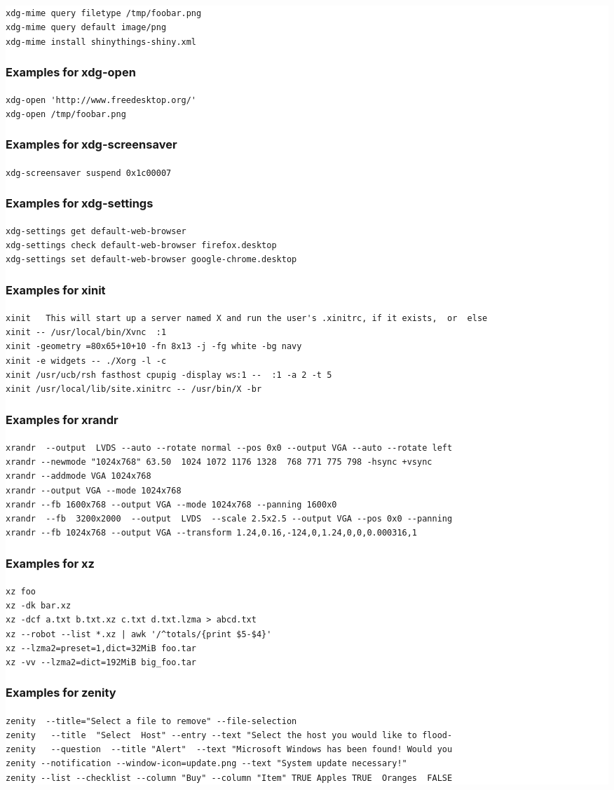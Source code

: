     xdg-mime query filetype /tmp/foobar.png
    xdg-mime query default image/png
    xdg-mime install shinythings-shiny.xml

### Examples for xdg-open

    xdg-open 'http://www.freedesktop.org/'
    xdg-open /tmp/foobar.png

### Examples for xdg-screensaver

    xdg-screensaver suspend 0x1c00007

### Examples for xdg-settings

    xdg-settings get default-web-browser
    xdg-settings check default-web-browser firefox.desktop
    xdg-settings set default-web-browser google-chrome.desktop

### Examples for xinit

    xinit   This will start up a server named X and run the user's .xinitrc, if it exists,  or  else
    xinit -- /usr/local/bin/Xvnc  :1
    xinit -geometry =80x65+10+10 -fn 8x13 -j -fg white -bg navy
    xinit -e widgets -- ./Xorg -l -c
    xinit /usr/ucb/rsh fasthost cpupig -display ws:1 --  :1 -a 2 -t 5
    xinit /usr/local/lib/site.xinitrc -- /usr/bin/X -br

### Examples for xrandr

    xrandr  --output  LVDS --auto --rotate normal --pos 0x0 --output VGA --auto --rotate left
    xrandr --newmode "1024x768" 63.50  1024 1072 1176 1328  768 771 775 798 -hsync +vsync
    xrandr --addmode VGA 1024x768
    xrandr --output VGA --mode 1024x768
    xrandr --fb 1600x768 --output VGA --mode 1024x768 --panning 1600x0
    xrandr  --fb  3200x2000  --output  LVDS  --scale 2.5x2.5 --output VGA --pos 0x0 --panning
    xrandr --fb 1024x768 --output VGA --transform 1.24,0.16,-124,0,1.24,0,0,0.000316,1

### Examples for xz

    xz foo
    xz -dk bar.xz
    xz -dcf a.txt b.txt.xz c.txt d.txt.lzma > abcd.txt
    xz --robot --list *.xz | awk '/^totals/{print $5-$4}'
    xz --lzma2=preset=1,dict=32MiB foo.tar
    xz -vv --lzma2=dict=192MiB big_foo.tar

### Examples for zenity

    zenity  --title="Select a file to remove" --file-selection
    zenity   --title  "Select  Host" --entry --text "Select the host you would like to flood-
    zenity   --question  --title "Alert"  --text "Microsoft Windows has been found! Would you
    zenity --notification --window-icon=update.png --text "System update necessary!"
    zenity --list --checklist --column "Buy" --column "Item" TRUE Apples TRUE  Oranges  FALSE
